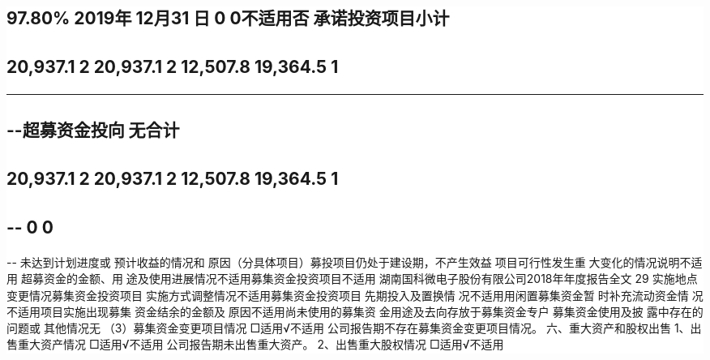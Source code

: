97.80%
2019年
12月31
日
0
0不适用否
承诺投资项目小计
--
20,937.1
2
20,937.1
2
12,507.8
19,364.5
1
--
----
--超募资金投向
无合计
--
20,937.1
2
20,937.1
2
12,507.8
19,364.5
1
--
--
0
0
--
--
未达到计划进度或
预计收益的情况和
原因（分具体项目）募投项目仍处于建设期，不产生效益
项目可行性发生重
大变化的情况说明不适用
超募资金的金额、用
途及使用进展情况不适用募集资金投资项目不适用
湖南国科微电子股份有限公司2018年年度报告全文
29
实施地点变更情况募集资金投资项目
实施方式调整情况不适用募集资金投资项目
先期投入及置换情
况不适用用闲置募集资金暂
时补充流动资金情
况不适用项目实施出现募集
资金结余的金额及
原因不适用尚未使用的募集资
金用途及去向存放于募集资金专户
募集资金使用及披
露中存在的问题或
其他情况无
（3）募集资金变更项目情况
□适用√不适用
公司报告期不存在募集资金变更项目情况。
六、重大资产和股权出售
1、出售重大资产情况
□适用√不适用
公司报告期未出售重大资产。
2、出售重大股权情况
□适用√不适用